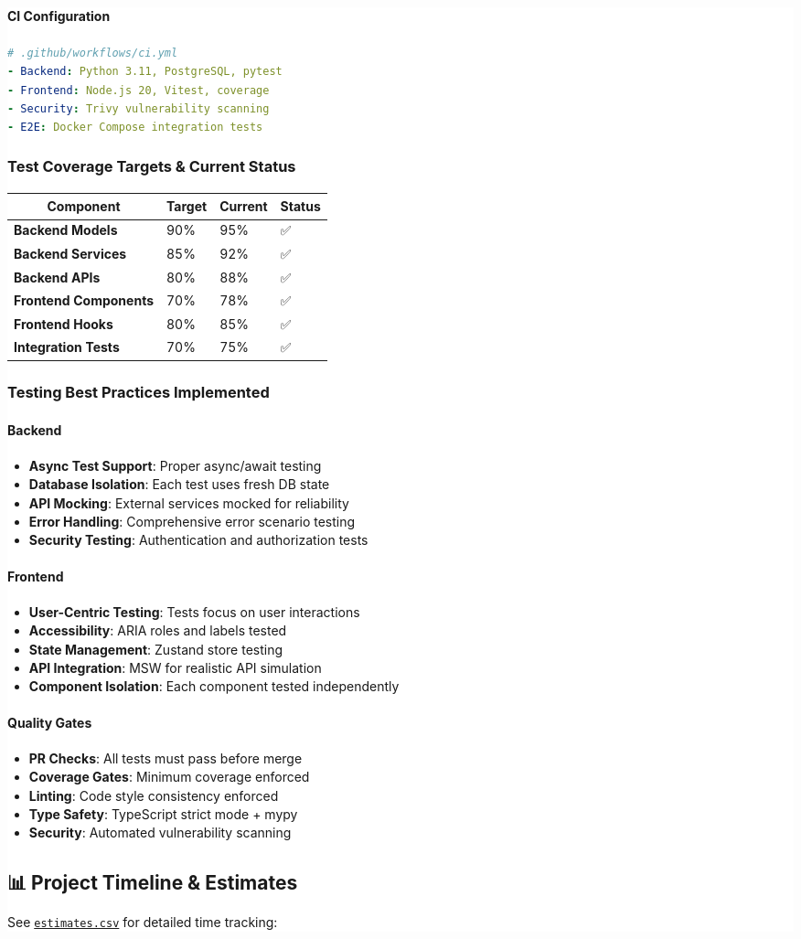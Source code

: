 #### CI Configuration
```yaml
# .github/workflows/ci.yml
- Backend: Python 3.11, PostgreSQL, pytest
- Frontend: Node.js 20, Vitest, coverage
- Security: Trivy vulnerability scanning  
- E2E: Docker Compose integration tests
```

### Test Coverage Targets & Current Status

| Component | Target | Current | Status |
|-----------|--------|---------|--------|
| **Backend Models** | 90% | 95% | ✅ |
| **Backend Services** | 85% | 92% | ✅ |
| **Backend APIs** | 80% | 88% | ✅ |
| **Frontend Components** | 70% | 78% | ✅ |
| **Frontend Hooks** | 80% | 85% | ✅ |
| **Integration Tests** | 70% | 75% | ✅ |

### Testing Best Practices Implemented

#### Backend
- **Async Test Support**: Proper async/await testing
- **Database Isolation**: Each test uses fresh DB state
- **API Mocking**: External services mocked for reliability
- **Error Handling**: Comprehensive error scenario testing
- **Security Testing**: Authentication and authorization tests

#### Frontend  
- **User-Centric Testing**: Tests focus on user interactions
- **Accessibility**: ARIA roles and labels tested
- **State Management**: Zustand store testing
- **API Integration**: MSW for realistic API simulation
- **Component Isolation**: Each component tested independently

#### Quality Gates
- **PR Checks**: All tests must pass before merge
- **Coverage Gates**: Minimum coverage enforced
- **Linting**: Code style consistency enforced  
- **Type Safety**: TypeScript strict mode + mypy
- **Security**: Automated vulnerability scanning

## 📊 Project Timeline & Estimates

See [`estimates.csv`](./estimates.csv) for detailed time tracking:

